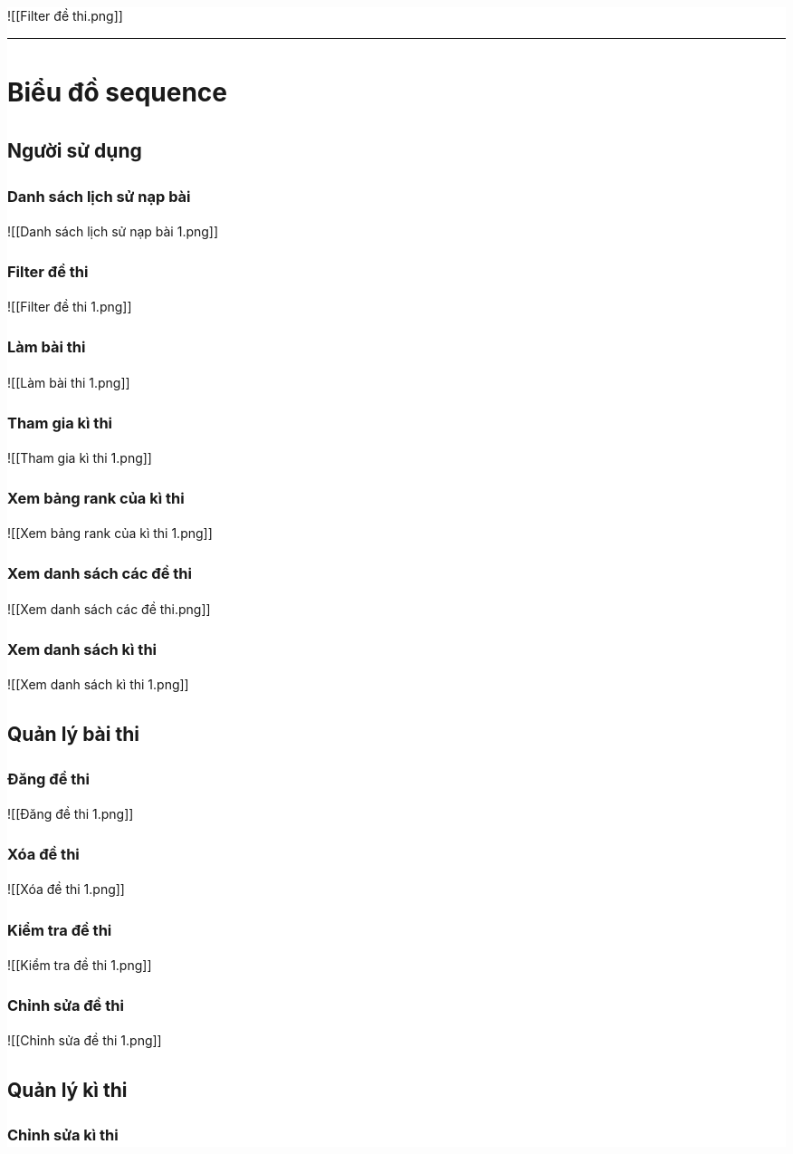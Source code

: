 ![[Filter đề thi.png]]

---
# Biểu đồ sequence
## Người sử dụng
### Danh sách lịch sử nạp bài
![[Danh sách lịch sử nạp bài 1.png]]
### Filter đề thi
![[Filter đề thi 1.png]]
### Làm bài thi
![[Làm bài thi 1.png]]
### Tham gia kì thi
![[Tham gia kì thi 1.png]]
### Xem bảng rank của kì thi
![[Xem bảng rank của kì thi 1.png]]
### Xem danh sách các đề thi
![[Xem danh sách các đề thi.png]]
### Xem danh sách kì thi
![[Xem danh sách kì thi 1.png]]
## Quản lý bài thi
### Đăng đề thi
![[Đăng đề thi 1.png]]
### Xóa đề thi
![[Xóa đề thi 1.png]]
### Kiểm tra đề thi
![[Kiểm tra đề thi 1.png]]
### Chỉnh sửa đề thi
![[Chỉnh sửa đề thi 1.png]]

## Quản lý kì thi
### Chỉnh sửa kì thi
